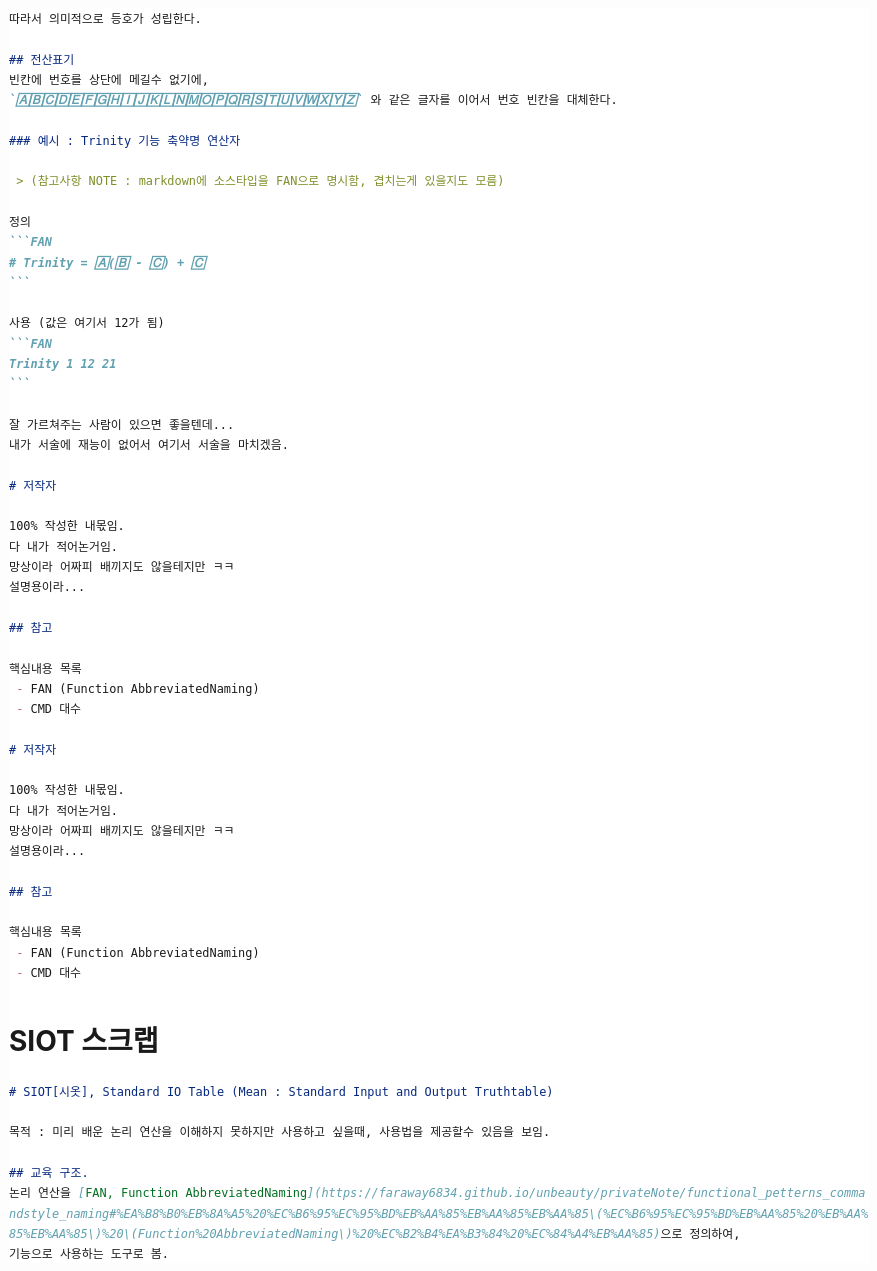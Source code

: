 ````markdown
따라서 의미적으로 등호가 성립한다.

## 전산표기
빈칸에 번호를 상단에 메길수 없기에, 
`🄰🄱🄲🄳🄴🄵🄶🄷🄸🄹🄺🄻🄽🄼🄾🄿🅀🅁🅂🅃🅄🅅🅆🅇🅈🅉` 와 같은 글자를 이어서 번호 빈칸을 대체한다.

### 예시 : Trinity 기능 축약명 연산자

 > (참고사항 NOTE : markdown에 소스타입을 FAN으로 명시함, 겹치는게 있을지도 모름)

정의
```FAN
# Trinity = 🄰(🄱 - 🄲) + 🄲
```

사용 (값은 여기서 12가 됨)
```FAN
Trinity 1 12 21
```

잘 가르쳐주는 사람이 있으면 좋을텐데...
내가 서술에 재능이 없어서 여기서 서술을 마치겠음.

# 저작자

100% 작성한 내몫임.
다 내가 적어논거임.
망상이라 어짜피 배끼지도 않을테지만 ㅋㅋ
설명용이라...

## 참고

핵심내용 목록
 - FAN (Function AbbreviatedNaming)
 - CMD 대수

# 저작자

100% 작성한 내몫임.
다 내가 적어논거임.
망상이라 어짜피 배끼지도 않을테지만 ㅋㅋ
설명용이라...

## 참고

핵심내용 목록
 - FAN (Function AbbreviatedNaming)
 - CMD 대수
````

# SIOT 스크랩
````markdown
# SIOT[시옷], Standard IO Table (Mean : Standard Input and Output Truthtable)

목적 : 미리 배운 논리 연산을 이해하지 못하지만 사용하고 싶을때, 사용법을 제공할수 있음을 보임.

## 교육 구조.
논리 연산을 [FAN, Function AbbreviatedNaming](https://faraway6834.github.io/unbeauty/privateNote/functional_petterns_commandstyle_naming#%EA%B8%B0%EB%8A%A5%20%EC%B6%95%EC%95%BD%EB%AA%85%EB%AA%85%EB%AA%85\(%EC%B6%95%EC%95%BD%EB%AA%85%20%EB%AA%85%EB%AA%85\)%20\(Function%20AbbreviatedNaming\)%20%EC%B2%B4%EA%B3%84%20%EC%84%A4%EB%AA%85)으로 정의하여,
기능으로 사용하는 도구로 봄.

````